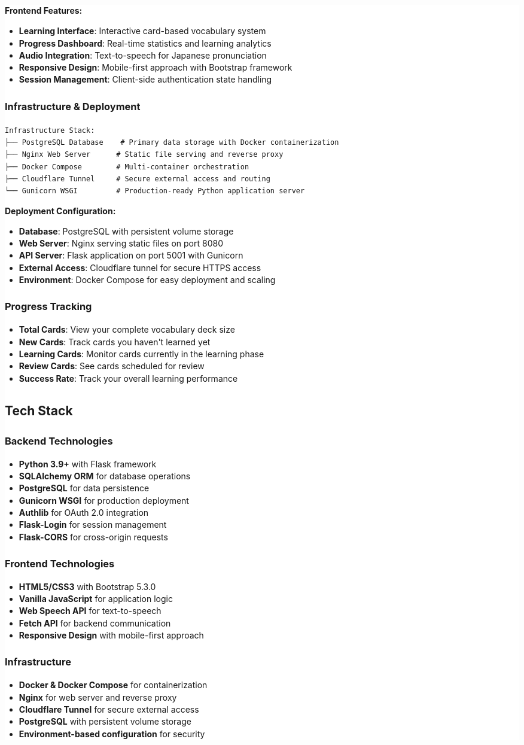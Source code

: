 **Frontend Features:**
- **Learning Interface**: Interactive card-based vocabulary system
- **Progress Dashboard**: Real-time statistics and learning analytics
- **Audio Integration**: Text-to-speech for Japanese pronunciation
- **Responsive Design**: Mobile-first approach with Bootstrap framework
- **Session Management**: Client-side authentication state handling

### Infrastructure & Deployment
```
Infrastructure Stack:
├── PostgreSQL Database    # Primary data storage with Docker containerization
├── Nginx Web Server      # Static file serving and reverse proxy
├── Docker Compose        # Multi-container orchestration
├── Cloudflare Tunnel     # Secure external access and routing
└── Gunicorn WSGI         # Production-ready Python application server
```

**Deployment Configuration:**
- **Database**: PostgreSQL with persistent volume storage
- **Web Server**: Nginx serving static files on port 8080
- **API Server**: Flask application on port 5001 with Gunicorn
- **External Access**: Cloudflare tunnel for secure HTTPS access
- **Environment**: Docker Compose for easy deployment and scaling


### Progress Tracking
- **Total Cards**: View your complete vocabulary deck size
- **New Cards**: Track cards you haven't learned yet
- **Learning Cards**: Monitor cards currently in the learning phase
- **Review Cards**: See cards scheduled for review
- **Success Rate**: Track your overall learning performance

## Tech Stack

### Backend Technologies
- **Python 3.9+** with Flask framework
- **SQLAlchemy ORM** for database operations
- **PostgreSQL** for data persistence
- **Gunicorn WSGI** for production deployment
- **Authlib** for OAuth 2.0 integration
- **Flask-Login** for session management
- **Flask-CORS** for cross-origin requests

### Frontend Technologies
- **HTML5/CSS3** with Bootstrap 5.3.0
- **Vanilla JavaScript** for application logic
- **Web Speech API** for text-to-speech
- **Fetch API** for backend communication
- **Responsive Design** with mobile-first approach

### Infrastructure
- **Docker & Docker Compose** for containerization
- **Nginx** for web server and reverse proxy
- **Cloudflare Tunnel** for secure external access
- **PostgreSQL** with persistent volume storage
- **Environment-based configuration** for security
